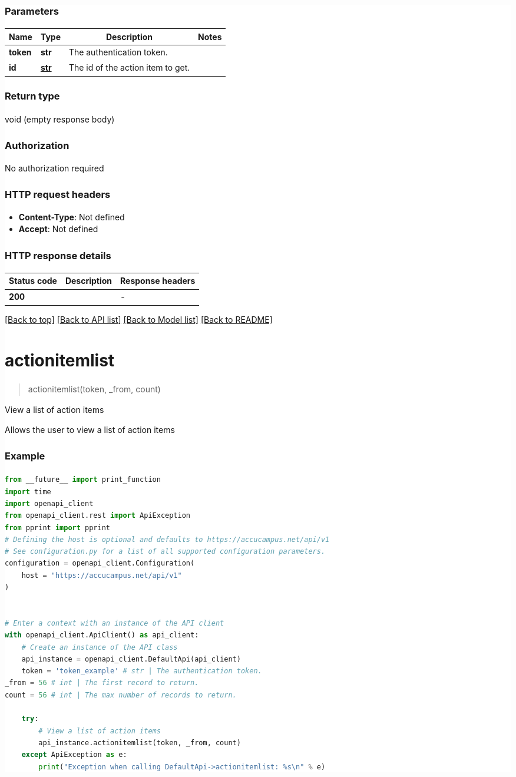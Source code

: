 ### Parameters

Name | Type | Description  | Notes
------------- | ------------- | ------------- | -------------
 **token** | **str**| The authentication token. | 
 **id** | [**str**](.md)| The id of the action item to get. | 

### Return type

void (empty response body)

### Authorization

No authorization required

### HTTP request headers

 - **Content-Type**: Not defined
 - **Accept**: Not defined

### HTTP response details
| Status code | Description | Response headers |
|-------------|-------------|------------------|
**200** |  |  -  |

[[Back to top]](#) [[Back to API list]](../README.md#documentation-for-api-endpoints) [[Back to Model list]](../README.md#documentation-for-models) [[Back to README]](../README.md)

# **actionitemlist**
> actionitemlist(token, _from, count)

View a list of action items

Allows the user to view a list of action items

### Example

```python
from __future__ import print_function
import time
import openapi_client
from openapi_client.rest import ApiException
from pprint import pprint
# Defining the host is optional and defaults to https://accucampus.net/api/v1
# See configuration.py for a list of all supported configuration parameters.
configuration = openapi_client.Configuration(
    host = "https://accucampus.net/api/v1"
)


# Enter a context with an instance of the API client
with openapi_client.ApiClient() as api_client:
    # Create an instance of the API class
    api_instance = openapi_client.DefaultApi(api_client)
    token = 'token_example' # str | The authentication token.
_from = 56 # int | The first record to return.
count = 56 # int | The max number of records to return.

    try:
        # View a list of action items
        api_instance.actionitemlist(token, _from, count)
    except ApiException as e:
        print("Exception when calling DefaultApi->actionitemlist: %s\n" % e)
```
